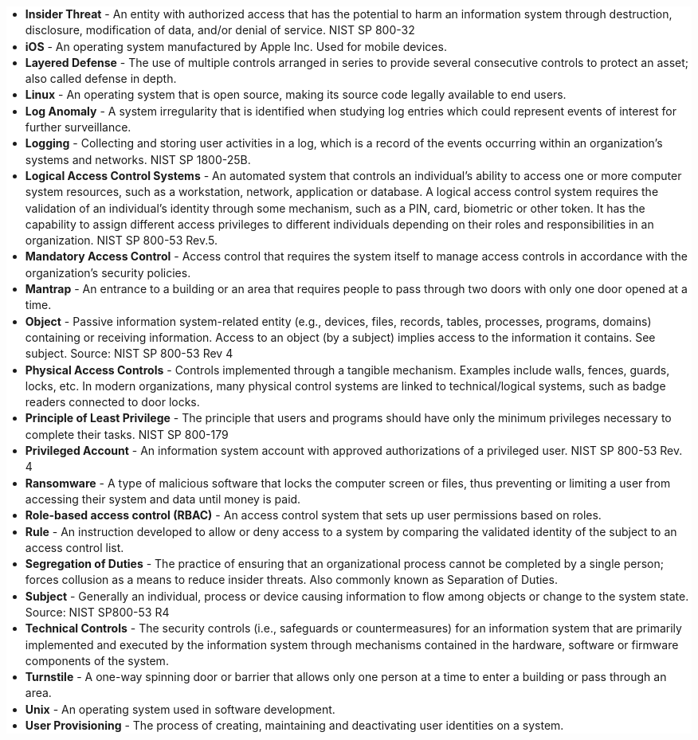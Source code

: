 - **Insider Threat** - An entity with authorized access that has the potential to harm an information system through destruction, disclosure, modification of data, and/or denial of service. NIST SP 800-32
- **iOS** - An operating system manufactured by Apple Inc. Used for mobile devices.
- **Layered Defense** - The use of multiple controls arranged in series to provide several consecutive controls to protect an asset; also called defense in depth. 
- **Linux** - An operating system that is open source, making its source code legally available to end users.
- **Log Anomaly** - A system irregularity that is identified when studying log entries which could represent events of interest for further surveillance.
- **Logging** - Collecting and storing user activities in a log, which is a record of the events occurring within an organization’s systems and networks. NIST SP 1800-25B.
- **Logical Access Control Systems** - An automated system that controls an individual’s ability to access one or more computer system resources, such as a workstation, network, application or database. A logical access control system requires the validation of an individual’s identity through some mechanism, such as a PIN, card, biometric or other token. It has the capability to assign different access privileges to different individuals depending on their roles and responsibilities in an organization. NIST SP 800-53 Rev.5.
- **Mandatory Access Control** - Access control that requires the system itself to manage access controls in accordance with the organization’s security policies.
- **Mantrap** - An entrance to a building or an area that requires people to pass through two doors with only one door opened at a time.
- **Object** - Passive information system-related entity (e.g., devices, files, records, tables, processes, programs, domains) containing or receiving information. Access to an object (by a subject) implies access to the information it contains. See subject. Source: NIST SP 800-53 Rev 4
- **Physical Access Controls** - Controls implemented through a tangible mechanism. Examples include walls, fences, guards, locks, etc. In modern organizations, many physical control systems are linked to technical/logical systems, such as badge readers connected to door locks.
- **Principle of Least Privilege** - The principle that users and programs should have only the minimum privileges necessary to complete their tasks. NIST SP 800-179
- **Privileged Account** - An information system account with approved authorizations of a privileged user. NIST SP 800-53 Rev. 4
- **Ransomware** - A type of malicious software that locks the computer screen or files, thus preventing or limiting a user from accessing their system and data until money is paid.
- **Role-based access control (RBAC)** - An access control system that sets up user permissions based on roles.
- **Rule** - An instruction developed to allow or deny access to a system by comparing the validated identity of the subject to an access control list.
- **Segregation of Duties** - The practice of ensuring that an organizational process cannot be completed by a single person; forces collusion as a means to reduce insider threats. Also commonly known as Separation of Duties.
- **Subject** - Generally an individual, process or device causing information to flow among objects or change to the system state. Source: NIST SP800-53 R4
- **Technical Controls** - The security controls (i.e., safeguards or countermeasures) for an information system that are primarily implemented and executed by the information system through mechanisms contained in the hardware, software or firmware components of the system.
- **Turnstile** - A one-way spinning door or barrier that allows only one person at a time to enter a building or pass through an area.
- **Unix** - An operating system used in software development.
- **User Provisioning** - The process of creating, maintaining and deactivating user identities on a system.
